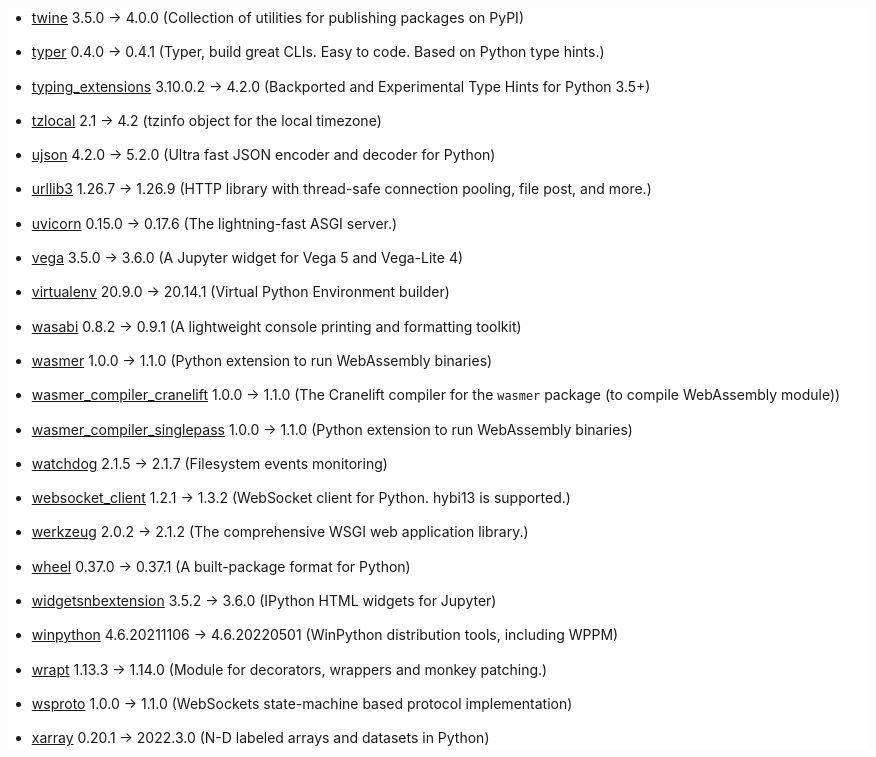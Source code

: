   * [twine](https://pypi.org/project/twine) 3.5.0 → 4.0.0 (Collection of utilities for publishing packages on PyPI)

  * [typer](https://pypi.org/project/typer) 0.4.0 → 0.4.1 (Typer, build great CLIs. Easy to code. Based on Python type hints.)

  * [typing_extensions](https://pypi.org/project/typing_extensions) 3.10.0.2 → 4.2.0 (Backported and Experimental Type Hints for Python 3.5+)

  * [tzlocal](https://pypi.org/project/tzlocal) 2.1 → 4.2 (tzinfo object for the local timezone)

  * [ujson](https://pypi.org/project/ujson) 4.2.0 → 5.2.0 (Ultra fast JSON encoder and decoder for Python)

  * [urllib3](https://pypi.org/project/urllib3) 1.26.7 → 1.26.9 (HTTP library with thread-safe connection pooling, file post, and more.)

  * [uvicorn](https://pypi.org/project/uvicorn) 0.15.0 → 0.17.6 (The lightning-fast ASGI server.)

  * [vega](https://pypi.org/project/vega) 3.5.0 → 3.6.0 (A Jupyter widget for Vega 5 and Vega-Lite 4)

  * [virtualenv](https://pypi.org/project/virtualenv) 20.9.0 → 20.14.1 (Virtual Python Environment builder)

  * [wasabi](https://pypi.org/project/wasabi) 0.8.2 → 0.9.1 (A lightweight console printing and formatting toolkit)

  * [wasmer](https://pypi.org/project/wasmer) 1.0.0 → 1.1.0 (Python extension to run WebAssembly binaries)

  * [wasmer_compiler_cranelift](https://pypi.org/project/wasmer_compiler_cranelift) 1.0.0 → 1.1.0 (The Cranelift compiler for the `wasmer` package (to compile WebAssembly module))

  * [wasmer_compiler_singlepass](https://pypi.org/project/wasmer_compiler_singlepass) 1.0.0 → 1.1.0 (Python extension to run WebAssembly binaries)

  * [watchdog](https://pypi.org/project/watchdog) 2.1.5 → 2.1.7 (Filesystem events monitoring)

  * [websocket_client](https://pypi.org/project/websocket_client) 1.2.1 → 1.3.2 (WebSocket client for Python. hybi13 is supported.)

  * [werkzeug](https://pypi.org/project/werkzeug) 2.0.2 → 2.1.2 (The comprehensive WSGI web application library.)

  * [wheel](https://pypi.org/project/wheel) 0.37.0 → 0.37.1 (A built-package format for Python)

  * [widgetsnbextension](https://pypi.org/project/widgetsnbextension) 3.5.2 → 3.6.0 (IPython HTML widgets for Jupyter)

  * [winpython](http://winpython.github.io/) 4.6.20211106 → 4.6.20220501 (WinPython distribution tools, including WPPM)

  * [wrapt](https://pypi.org/project/wrapt) 1.13.3 → 1.14.0 (Module for decorators, wrappers and monkey patching.)

  * [wsproto](https://pypi.org/project/wsproto) 1.0.0 → 1.1.0 (WebSockets state-machine based protocol implementation)

  * [xarray](https://pypi.org/project/xarray) 0.20.1 → 2022.3.0 (N-D labeled arrays and datasets in Python)
